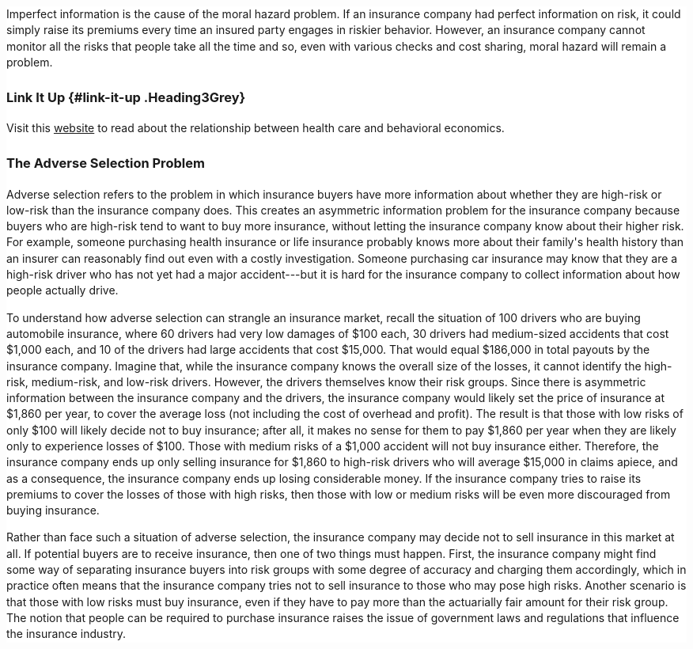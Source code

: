 Imperfect information is the cause of the moral hazard problem. If an
insurance company had perfect information on risk, it could simply raise
its premiums every time an insured party engages in riskier behavior.
However, an insurance company cannot monitor all the risks that people
take all the time and so, even with various checks and cost sharing,
moral hazard will remain a problem.

### Link It Up {#link-it-up .Heading3Grey}

Visit this [website](http://openstax.org/l/healtheconomics) to read
about the relationship between health care and behavioral economics.

### The Adverse Selection Problem

Adverse selection refers to the problem in which insurance buyers have
more information about whether they are high-risk or low-risk than the
insurance company does. This creates an asymmetric information problem
for the insurance company because buyers who are high-risk tend to want
to buy more insurance, without letting the insurance company know about
their higher risk. For example, someone purchasing health insurance or
life insurance probably knows more about their family's health history
than an insurer can reasonably find out even with a costly
investigation. Someone purchasing car insurance may know that they are a
high-risk driver who has not yet had a major accident---but it is hard
for the insurance company to collect information about how people
actually drive.

To understand how adverse selection can strangle an insurance market,
recall the situation of 100 drivers who are buying automobile insurance,
where 60 drivers had very low damages of \$100 each, 30 drivers had
medium-sized accidents that cost \$1,000 each, and 10 of the drivers had
large accidents that cost \$15,000. That would equal \$186,000 in total
payouts by the insurance company. Imagine that, while the insurance
company knows the overall size of the losses, it cannot identify the
high-risk, medium-risk, and low-risk drivers. However, the drivers
themselves know their risk groups. Since there is asymmetric information
between the insurance company and the drivers, the insurance company
would likely set the price of insurance at \$1,860 per year, to cover
the average loss (not including the cost of overhead and profit). The
result is that those with low risks of only \$100 will likely decide not
to buy insurance; after all, it makes no sense for them to pay \$1,860
per year when they are likely only to experience losses of \$100. Those
with medium risks of a \$1,000 accident will not buy insurance either.
Therefore, the insurance company ends up only selling insurance for
\$1,860 to high-risk drivers who will average \$15,000 in claims apiece,
and as a consequence, the insurance company ends up losing considerable
money. If the insurance company tries to raise its premiums to cover the
losses of those with high risks, then those with low or medium risks
will be even more discouraged from buying insurance.

Rather than face such a situation of adverse selection, the insurance
company may decide not to sell insurance in this market at all. If
potential buyers are to receive insurance, then one of two things must
happen. First, the insurance company might find some way of separating
insurance buyers into risk groups with some degree of accuracy and
charging them accordingly, which in practice often means that the
insurance company tries not to sell insurance to those who may pose high
risks. Another scenario is that those with low risks must buy insurance,
even if they have to pay more than the actuarially fair amount for their
risk group. The notion that people can be required to purchase insurance
raises the issue of government laws and regulations that influence the
insurance industry.
